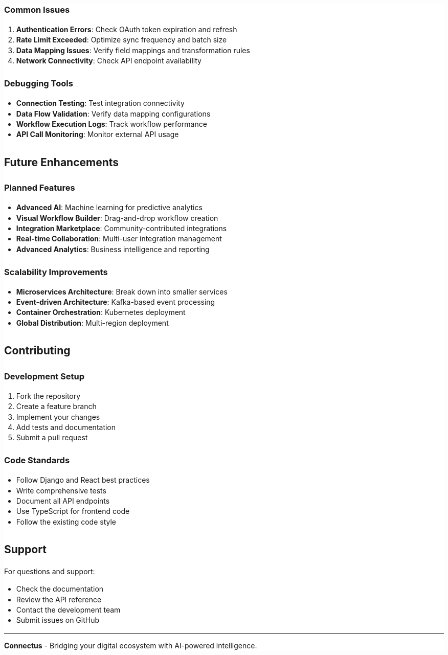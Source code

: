 ### Common Issues
1. **Authentication Errors**: Check OAuth token expiration and refresh
2. **Rate Limit Exceeded**: Optimize sync frequency and batch size
3. **Data Mapping Issues**: Verify field mappings and transformation rules
4. **Network Connectivity**: Check API endpoint availability

### Debugging Tools
- **Connection Testing**: Test integration connectivity
- **Data Flow Validation**: Verify data mapping configurations
- **Workflow Execution Logs**: Track workflow performance
- **API Call Monitoring**: Monitor external API usage

## Future Enhancements

### Planned Features
- **Advanced AI**: Machine learning for predictive analytics
- **Visual Workflow Builder**: Drag-and-drop workflow creation
- **Integration Marketplace**: Community-contributed integrations
- **Real-time Collaboration**: Multi-user integration management
- **Advanced Analytics**: Business intelligence and reporting

### Scalability Improvements
- **Microservices Architecture**: Break down into smaller services
- **Event-driven Architecture**: Kafka-based event processing
- **Container Orchestration**: Kubernetes deployment
- **Global Distribution**: Multi-region deployment

## Contributing

### Development Setup
1. Fork the repository
2. Create a feature branch
3. Implement your changes
4. Add tests and documentation
5. Submit a pull request

### Code Standards
- Follow Django and React best practices
- Write comprehensive tests
- Document all API endpoints
- Use TypeScript for frontend code
- Follow the existing code style

## Support

For questions and support:
- Check the documentation
- Review the API reference
- Contact the development team
- Submit issues on GitHub

---

**Connectus** - Bridging your digital ecosystem with AI-powered intelligence. 